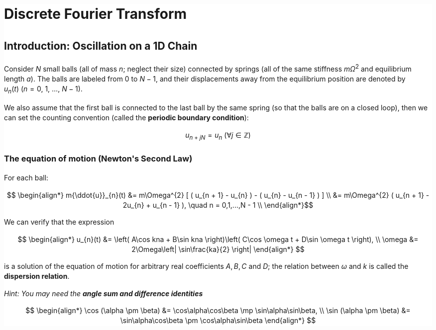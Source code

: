 # Discrete Fourier Transform

## Introduction: Oscillation on a 1D Chain

Consider $N$ small balls (all of mass $n$; neglect their size) connected
by springs (all of the same stiffness $m\Omega^{2}$ and equilibrium
length $a$). The balls are labeled from 0 to $N - 1$, and their
displacements away from the equilibrium position are denoted by
$u_{n}(t)\ \left( n = 0,\ 1,\ \ldots,\ N - 1 \right)$.

We also assume that the first ball is connected to the last ball by the
same spring (so that the balls are on a closed loop), then we can set
the counting convention (called the **periodic boundary condition**):

$$u_{n + jN} = u_{n}\text{\ \ }\left( \forall j\mathbb{\in Z} \right)$$

### The equation of motion (Newton's Second Law) 

For each ball:

$$
\begin{align*}
m{\ddot{u}}_{n}(t)
&= m\Omega^{2} [ 
    ( u_{n + 1} - u_{n} ) 
    - ( u_{n} - u_{n - 1} ) 
]
\\
&= m\Omega^{2} (
    u_{n + 1} - 2u_{n} + u_{n - 1} 
), 
\quad n = 0,1,...,N - 1 \\
\end{align*}$$

We can verify that the expression

$$
\begin{align*}
    u_{n}(t) 
    &= \left( A\cos kna + B\sin kna \right)\left( C\cos \omega t + D\sin \omega t \right),
    \\
    \omega &= 2\Omega\left| \sin\frac{ka}{2} \right|
\end{align*}
$$

is a solution of the equation of motion for arbitrary real
coefficients $A, B, C$ and $D$; the relation between $\omega$ and
$k$ is called the **dispersion relation**.
>
*Hint: You may need the **angle sum and difference identities***

$$
\begin{align*}
    \cos (\alpha \pm \beta) 
    &= \cos\alpha\cos\beta \mp \sin\alpha\sin\beta,
    \\
    \sin (\alpha \pm \beta) 
    &= \sin\alpha\cos\beta \pm \cos\alpha\sin\beta
\end{align*}
$$

